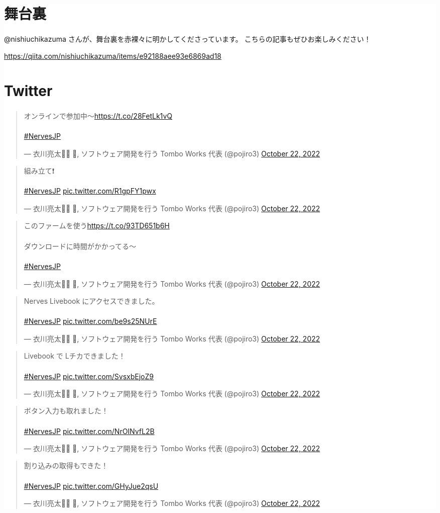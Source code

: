 # 舞台裏

@nishiuchikazuma さんが、舞台裏を赤裸々に明かしてくださっています。
こちらの記事もぜひお楽しみください！


https://qiita.com/nishiuchikazuma/items/e92188aee93e6869ad18


# Twitter

<blockquote class="twitter-tweet"><p lang="ja" dir="ltr">オンラインで参加中〜<a href="https://t.co/28FetLk1vQ">https://t.co/28FetLk1vQ</a><br><br> <a href="https://twitter.com/hashtag/NervesJP?src=hash&amp;ref_src=twsrc%5Etfw">#NervesJP</a></p>&mdash; 衣川亮太💉💉 💉, ソフトウェア開発を行う Tombo Works 代表 (@pojiro3) <a href="https://twitter.com/pojiro3/status/1583687147772850178?ref_src=twsrc%5Etfw">October 22, 2022</a></blockquote> <script async src="https://platform.twitter.com/widgets.js" charset="utf-8"></script>

<blockquote class="twitter-tweet"><p lang="ja" dir="ltr">組み立て❗️<br><br> <a href="https://twitter.com/hashtag/NervesJP?src=hash&amp;ref_src=twsrc%5Etfw">#NervesJP</a> <a href="https://t.co/R1gpFY1pwx">pic.twitter.com/R1gpFY1pwx</a></p>&mdash; 衣川亮太💉💉 💉, ソフトウェア開発を行う Tombo Works 代表 (@pojiro3) <a href="https://twitter.com/pojiro3/status/1583688176966987777?ref_src=twsrc%5Etfw">October 22, 2022</a></blockquote> <script async src="https://platform.twitter.com/widgets.js" charset="utf-8"></script>

<blockquote class="twitter-tweet"><p lang="ja" dir="ltr">このファームを使う<a href="https://t.co/93TD651b6H">https://t.co/93TD651b6H</a><br><br>ダウンロードに時間がかかってる〜<br><br> <a href="https://twitter.com/hashtag/NervesJP?src=hash&amp;ref_src=twsrc%5Etfw">#NervesJP</a></p>&mdash; 衣川亮太💉💉 💉, ソフトウェア開発を行う Tombo Works 代表 (@pojiro3) <a href="https://twitter.com/pojiro3/status/1583689303041114112?ref_src=twsrc%5Etfw">October 22, 2022</a></blockquote> <script async src="https://platform.twitter.com/widgets.js" charset="utf-8"></script>

<blockquote class="twitter-tweet"><p lang="ja" dir="ltr">Nerves Livebook にアクセスできました。<br><br> <a href="https://twitter.com/hashtag/NervesJP?src=hash&amp;ref_src=twsrc%5Etfw">#NervesJP</a> <a href="https://t.co/be9s25NUrE">pic.twitter.com/be9s25NUrE</a></p>&mdash; 衣川亮太💉💉 💉, ソフトウェア開発を行う Tombo Works 代表 (@pojiro3) <a href="https://twitter.com/pojiro3/status/1583691736412717057?ref_src=twsrc%5Etfw">October 22, 2022</a></blockquote> <script async src="https://platform.twitter.com/widgets.js" charset="utf-8"></script>

<blockquote class="twitter-tweet"><p lang="ja" dir="ltr">Livebook で Lチカできました！<br><br> <a href="https://twitter.com/hashtag/NervesJP?src=hash&amp;ref_src=twsrc%5Etfw">#NervesJP</a> <a href="https://t.co/SvsxbEjoZ9">pic.twitter.com/SvsxbEjoZ9</a></p>&mdash; 衣川亮太💉💉 💉, ソフトウェア開発を行う Tombo Works 代表 (@pojiro3) <a href="https://twitter.com/pojiro3/status/1583692695234818048?ref_src=twsrc%5Etfw">October 22, 2022</a></blockquote> <script async src="https://platform.twitter.com/widgets.js" charset="utf-8"></script>

<blockquote class="twitter-tweet"><p lang="ja" dir="ltr">ボタン入力も取れました！<br><br> <a href="https://twitter.com/hashtag/NervesJP?src=hash&amp;ref_src=twsrc%5Etfw">#NervesJP</a> <a href="https://t.co/NrOINvfL2B">pic.twitter.com/NrOINvfL2B</a></p>&mdash; 衣川亮太💉💉 💉, ソフトウェア開発を行う Tombo Works 代表 (@pojiro3) <a href="https://twitter.com/pojiro3/status/1583693223926845440?ref_src=twsrc%5Etfw">October 22, 2022</a></blockquote> <script async src="https://platform.twitter.com/widgets.js" charset="utf-8"></script>

<blockquote class="twitter-tweet"><p lang="ja" dir="ltr">割り込みの取得もできた！<br><br> <a href="https://twitter.com/hashtag/NervesJP?src=hash&amp;ref_src=twsrc%5Etfw">#NervesJP</a> <a href="https://t.co/GHyJue2qsU">pic.twitter.com/GHyJue2qsU</a></p>&mdash; 衣川亮太💉💉 💉, ソフトウェア開発を行う Tombo Works 代表 (@pojiro3) <a href="https://twitter.com/pojiro3/status/1583693797556654082?ref_src=twsrc%5Etfw">October 22, 2022</a></blockquote> <script async src="https://platform.twitter.com/widgets.js" charset="utf-8"></script>
